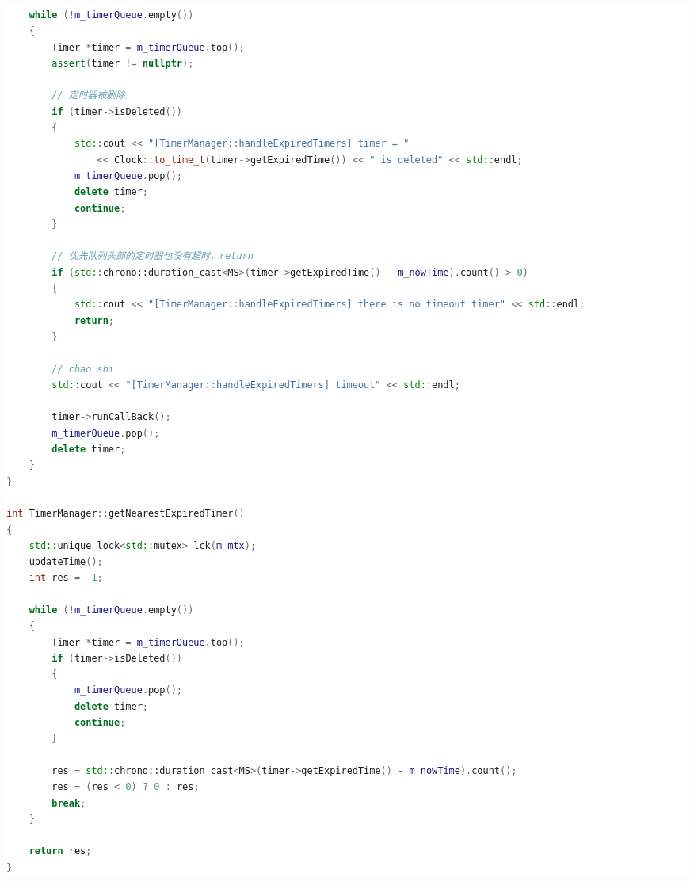 ```C++
    while (!m_timerQueue.empty())
    {
        Timer *timer = m_timerQueue.top();
        assert(timer != nullptr);

        // 定时器被删除
        if (timer->isDeleted())
        {
            std::cout << "[TimerManager::handleExpiredTimers] timer = "
                << Clock::to_time_t(timer->getExpiredTime()) << " is deleted" << std::endl;
            m_timerQueue.pop();
            delete timer;
            continue;
        }

        // 优先队列头部的定时器也没有超时，return
        if (std::chrono::duration_cast<MS>(timer->getExpiredTime() - m_nowTime).count() > 0)
        {
            std::cout << "[TimerManager::handleExpiredTimers] there is no timeout timer" << std::endl;
            return;
        }

        // chao shi
        std::cout << "[TimerManager::handleExpiredTimers] timeout" << std::endl;

        timer->runCallBack();
        m_timerQueue.pop();
        delete timer;
    }
}

int TimerManager::getNearestExpiredTimer()
{
    std::unique_lock<std::mutex> lck(m_mtx);
    updateTime();
    int res = -1;

    while (!m_timerQueue.empty())
    {
        Timer *timer = m_timerQueue.top();
        if (timer->isDeleted())
        {
            m_timerQueue.pop();
            delete timer;
            continue;
        }

        res = std::chrono::duration_cast<MS>(timer->getExpiredTime() - m_nowTime).count();
        res = (res < 0) ? 0 : res;
        break;
    }

    return res;
}
```


